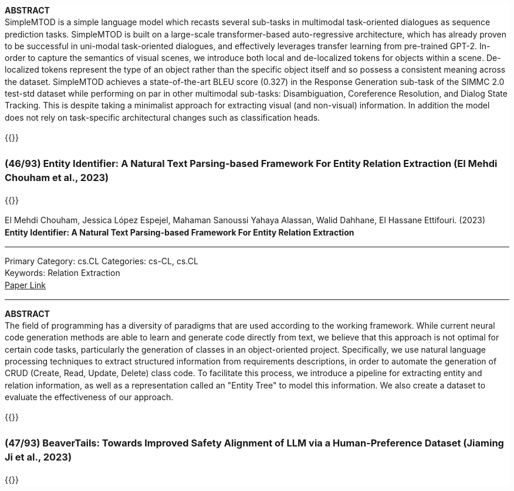 
**ABSTRACT**  
SimpleMTOD is a simple language model which recasts several sub-tasks in multimodal task-oriented dialogues as sequence prediction tasks. SimpleMTOD is built on a large-scale transformer-based auto-regressive architecture, which has already proven to be successful in uni-modal task-oriented dialogues, and effectively leverages transfer learning from pre-trained GPT-2. In-order to capture the semantics of visual scenes, we introduce both local and de-localized tokens for objects within a scene. De-localized tokens represent the type of an object rather than the specific object itself and so possess a consistent meaning across the dataset. SimpleMTOD achieves a state-of-the-art BLEU score (0.327) in the Response Generation sub-task of the SIMMC 2.0 test-std dataset while performing on par in other multimodal sub-tasks: Disambiguation, Coreference Resolution, and Dialog State Tracking. This is despite taking a minimalist approach for extracting visual (and non-visual) information. In addition the model does not rely on task-specific architectural changes such as classification heads.

{{</citation>}}


### (46/93) Entity Identifier: A Natural Text Parsing-based Framework For Entity Relation Extraction (El Mehdi Chouham et al., 2023)

{{<citation>}}

El Mehdi Chouham, Jessica López Espejel, Mahaman Sanoussi Yahaya Alassan, Walid Dahhane, El Hassane Ettifouri. (2023)  
**Entity Identifier: A Natural Text Parsing-based Framework For Entity Relation Extraction**  

---
Primary Category: cs.CL
Categories: cs-CL, cs.CL  
Keywords: Relation Extraction  
[Paper Link](http://arxiv.org/abs/2307.04892v1)  

---


**ABSTRACT**  
The field of programming has a diversity of paradigms that are used according to the working framework. While current neural code generation methods are able to learn and generate code directly from text, we believe that this approach is not optimal for certain code tasks, particularly the generation of classes in an object-oriented project. Specifically, we use natural language processing techniques to extract structured information from requirements descriptions, in order to automate the generation of CRUD (Create, Read, Update, Delete) class code. To facilitate this process, we introduce a pipeline for extracting entity and relation information, as well as a representation called an "Entity Tree" to model this information. We also create a dataset to evaluate the effectiveness of our approach.

{{</citation>}}


### (47/93) BeaverTails: Towards Improved Safety Alignment of LLM via a Human-Preference Dataset (Jiaming Ji et al., 2023)

{{<citation>}}

